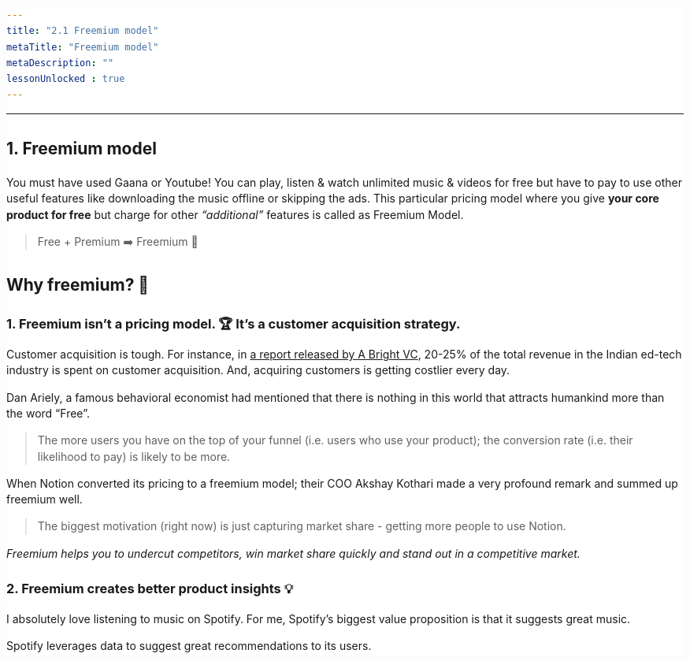 ```yaml
---
title: "2.1 Freemium model"
metaTitle: "Freemium model"
metaDescription: ""
lessonUnlocked : true
---
```


---

## 1. Freemium model

You must have used Gaana or Youtube! You can play, listen & watch unlimited music & videos for free but have to pay to use other useful features like downloading the music offline or skipping the ads. This particular pricing model where you give **your core product for free** but charge for other *“additional”* features is called as Freemium Model.

> Free + Premium ➡️  Freemium 🚀
> 

## Why freemium? 🧨

### 1. Freemium isn’t a pricing model. 🏆 It’s a customer acquisition strategy.

Customer acquisition is tough. For instance, in [a report released by A Bright VC](https://www.brighteyevc.com/post/edtech-marketing-report), 20-25% of the total revenue in the Indian ed-tech industry is spent on customer acquisition. And, acquiring customers is getting costlier every day.

Dan Ariely, a famous behavioral economist had mentioned that there is nothing in this world that attracts humankind more than the word “Free”.

> The more users you have on the top of your funnel (i.e. users who use your product); the conversion rate (i.e. their likelihood to pay) is likely to be more.
> 

When Notion converted its pricing to a freemium model; their COO Akshay Kothari made a very profound remark and summed up freemium well.

> The biggest motivation (right now) is just capturing market share - getting more people to use Notion.
> 

*Freemium helps you to undercut competitors, win market share quickly and stand out in a competitive market.*

### 2. Freemium creates better product insights 💡

I absolutely love listening to music on Spotify. For me, Spotify’s biggest value proposition is that it suggests great music.

Spotify leverages data to suggest great recommendations to its users.
